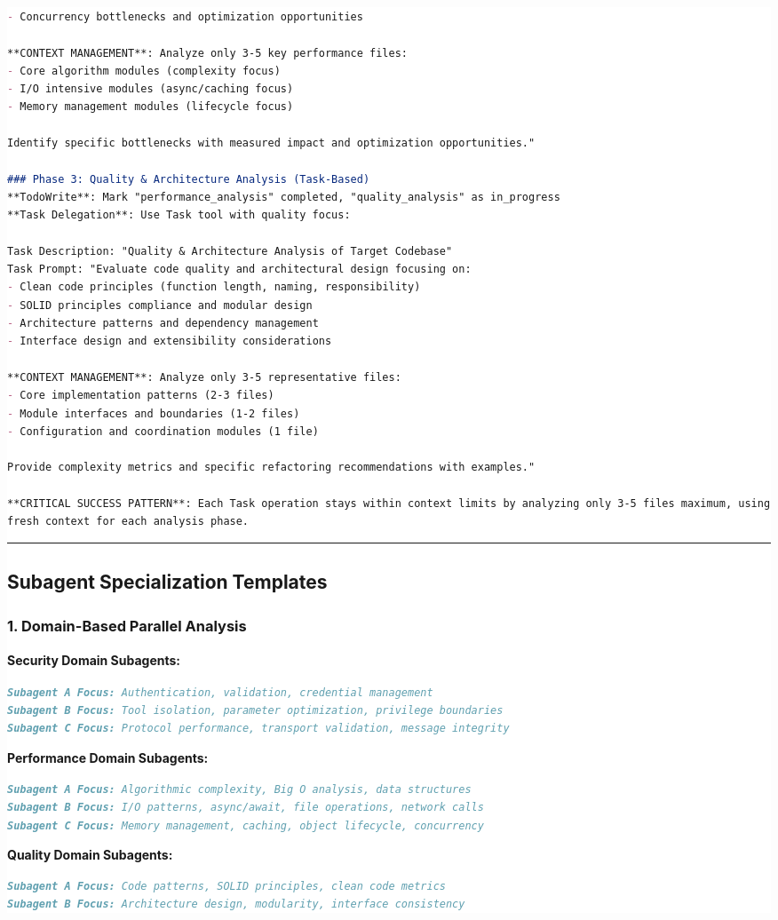 ```markdown
- Concurrency bottlenecks and optimization opportunities

**CONTEXT MANAGEMENT**: Analyze only 3-5 key performance files:
- Core algorithm modules (complexity focus)
- I/O intensive modules (async/caching focus)
- Memory management modules (lifecycle focus)

Identify specific bottlenecks with measured impact and optimization opportunities."

### Phase 3: Quality & Architecture Analysis (Task-Based)
**TodoWrite**: Mark "performance_analysis" completed, "quality_analysis" as in_progress
**Task Delegation**: Use Task tool with quality focus:

Task Description: "Quality & Architecture Analysis of Target Codebase"
Task Prompt: "Evaluate code quality and architectural design focusing on:
- Clean code principles (function length, naming, responsibility)
- SOLID principles compliance and modular design
- Architecture patterns and dependency management
- Interface design and extensibility considerations

**CONTEXT MANAGEMENT**: Analyze only 3-5 representative files:
- Core implementation patterns (2-3 files)
- Module interfaces and boundaries (1-2 files)
- Configuration and coordination modules (1 file)

Provide complexity metrics and specific refactoring recommendations with examples."

**CRITICAL SUCCESS PATTERN**: Each Task operation stays within context limits by analyzing only 3-5 files maximum, using fresh context for each analysis phase.
```

---

## Subagent Specialization Templates

### 1. Domain-Based Parallel Analysis

**Security Domain Subagents:**
```markdown
Subagent A Focus: Authentication, validation, credential management
Subagent B Focus: Tool isolation, parameter optimization, privilege boundaries  
Subagent C Focus: Protocol performance, transport validation, message integrity
```

**Performance Domain Subagents:**
```markdown
Subagent A Focus: Algorithmic complexity, Big O analysis, data structures
Subagent B Focus: I/O patterns, async/await, file operations, network calls
Subagent C Focus: Memory management, caching, object lifecycle, concurrency
```

**Quality Domain Subagents:**
```markdown
Subagent A Focus: Code patterns, SOLID principles, clean code metrics
Subagent B Focus: Architecture design, modularity, interface consistency
```

